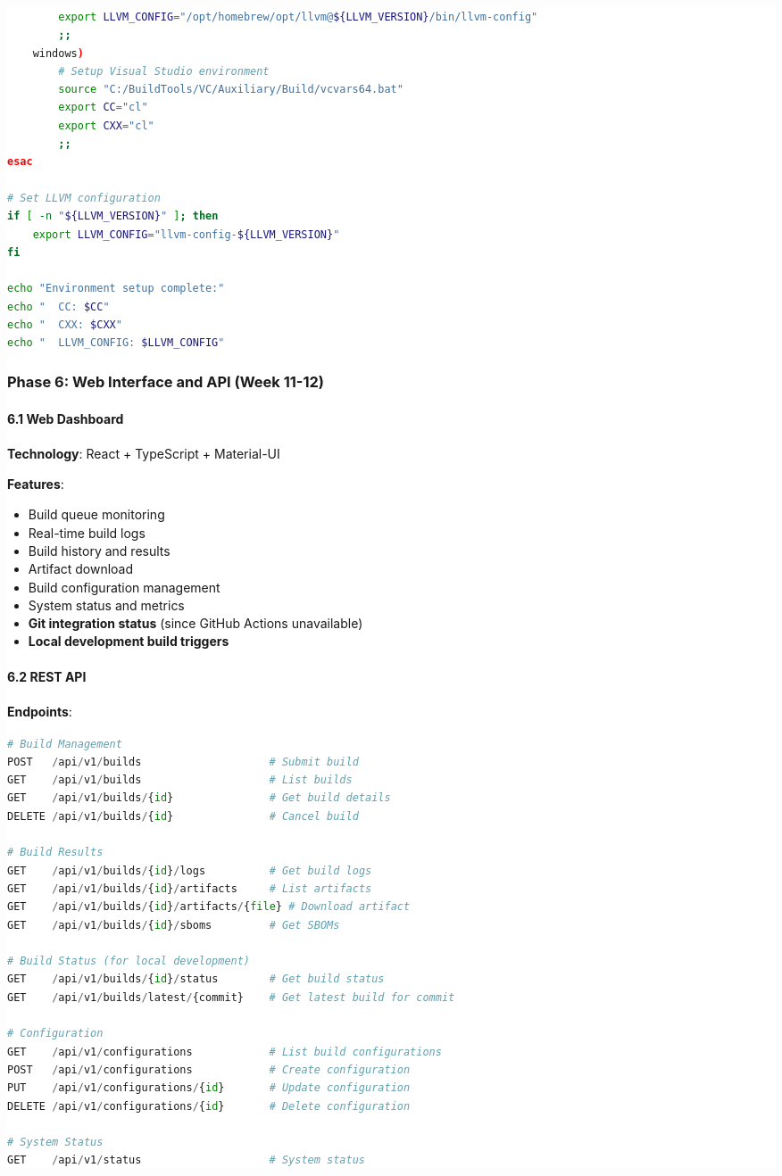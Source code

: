 ```bash
        export LLVM_CONFIG="/opt/homebrew/opt/llvm@${LLVM_VERSION}/bin/llvm-config"
        ;;
    windows)
        # Setup Visual Studio environment
        source "C:/BuildTools/VC/Auxiliary/Build/vcvars64.bat"
        export CC="cl"
        export CXX="cl"
        ;;
esac

# Set LLVM configuration
if [ -n "${LLVM_VERSION}" ]; then
    export LLVM_CONFIG="llvm-config-${LLVM_VERSION}"
fi

echo "Environment setup complete:"
echo "  CC: $CC"
echo "  CXX: $CXX"
echo "  LLVM_CONFIG: $LLVM_CONFIG"
```

### Phase 6: Web Interface and API (Week 11-12)

#### 6.1 Web Dashboard
**Technology**: React + TypeScript + Material-UI

**Features**:
- Build queue monitoring
- Real-time build logs
- Build history and results
- Artifact download
- Build configuration management
- System status and metrics
- **Git integration status** (since GitHub Actions unavailable)
- **Local development build triggers**

#### 6.2 REST API
**Endpoints**:
```python
# Build Management
POST   /api/v1/builds                    # Submit build
GET    /api/v1/builds                    # List builds
GET    /api/v1/builds/{id}               # Get build details
DELETE /api/v1/builds/{id}               # Cancel build

# Build Results
GET    /api/v1/builds/{id}/logs          # Get build logs
GET    /api/v1/builds/{id}/artifacts     # List artifacts
GET    /api/v1/builds/{id}/artifacts/{file} # Download artifact
GET    /api/v1/builds/{id}/sboms         # Get SBOMs

# Build Status (for local development)
GET    /api/v1/builds/{id}/status        # Get build status
GET    /api/v1/builds/latest/{commit}    # Get latest build for commit

# Configuration
GET    /api/v1/configurations            # List build configurations
POST   /api/v1/configurations            # Create configuration
PUT    /api/v1/configurations/{id}       # Update configuration
DELETE /api/v1/configurations/{id}       # Delete configuration

# System Status
GET    /api/v1/status                    # System status
```